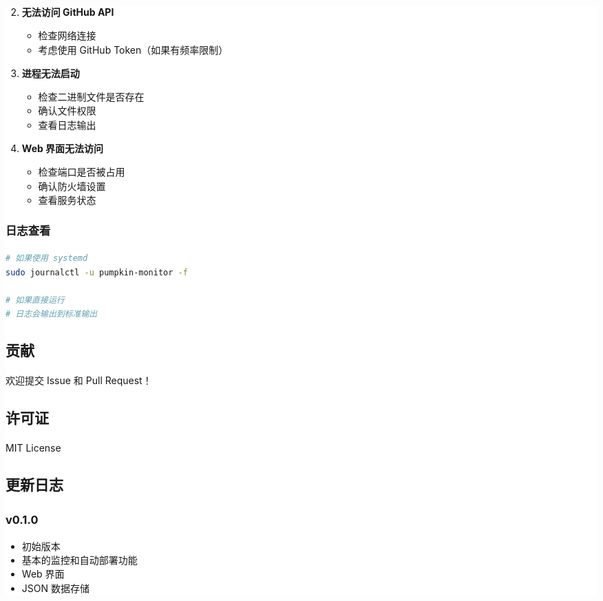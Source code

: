 2. **无法访问 GitHub API**
   - 检查网络连接
   - 考虑使用 GitHub Token（如果有频率限制）

3. **进程无法启动**
   - 检查二进制文件是否存在
   - 确认文件权限
   - 查看日志输出

4. **Web 界面无法访问**
   - 检查端口是否被占用
   - 确认防火墙设置
   - 查看服务状态

### 日志查看

```bash
# 如果使用 systemd
sudo journalctl -u pumpkin-monitor -f

# 如果直接运行
# 日志会输出到标准输出
```

## 贡献

欢迎提交 Issue 和 Pull Request！

## 许可证

MIT License

## 更新日志

### v0.1.0
- 初始版本
- 基本的监控和自动部署功能
- Web 界面
- JSON 数据存储
